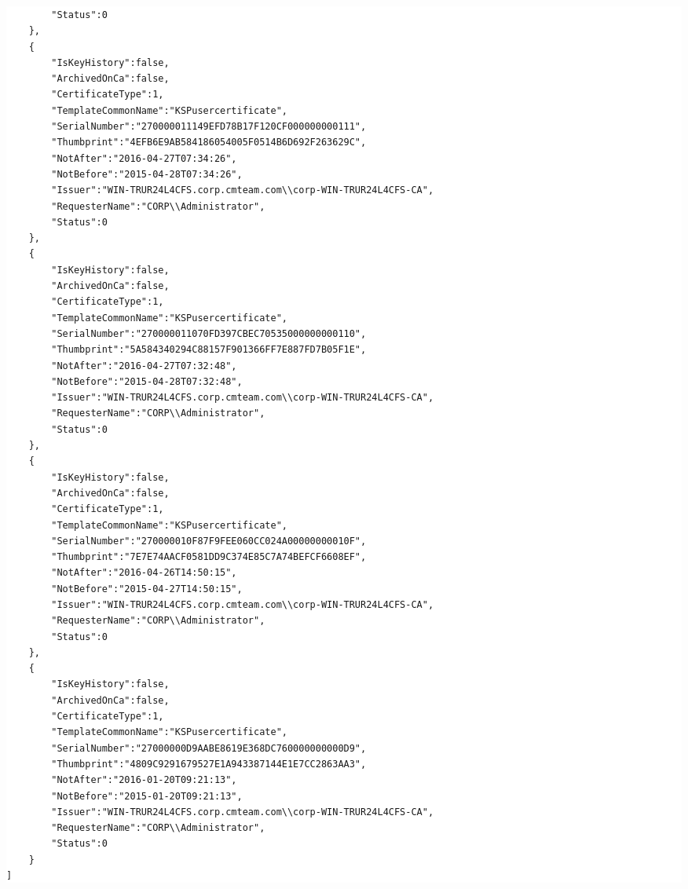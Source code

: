 ```
        "Status":0
    },
    {
        "IsKeyHistory":false,
        "ArchivedOnCa":false,
        "CertificateType":1,
        "TemplateCommonName":"KSPusercertificate",
        "SerialNumber":"270000011149EFD78B17F120CF000000000111",
        "Thumbprint":"4EFB6E9AB584186054005F0514B6D692F263629C",
        "NotAfter":"2016-04-27T07:34:26",
        "NotBefore":"2015-04-28T07:34:26",
        "Issuer":"WIN-TRUR24L4CFS.corp.cmteam.com\\corp-WIN-TRUR24L4CFS-CA",
        "RequesterName":"CORP\\Administrator",
        "Status":0
    },
    {
        "IsKeyHistory":false,
        "ArchivedOnCa":false,
        "CertificateType":1,
        "TemplateCommonName":"KSPusercertificate",
        "SerialNumber":"270000011070FD397CBEC70535000000000110",
        "Thumbprint":"5A584340294C88157F901366FF7E887FD7B05F1E",
        "NotAfter":"2016-04-27T07:32:48",
        "NotBefore":"2015-04-28T07:32:48",
        "Issuer":"WIN-TRUR24L4CFS.corp.cmteam.com\\corp-WIN-TRUR24L4CFS-CA",
        "RequesterName":"CORP\\Administrator",
        "Status":0
    },
    {
        "IsKeyHistory":false,
        "ArchivedOnCa":false,
        "CertificateType":1,
        "TemplateCommonName":"KSPusercertificate",
        "SerialNumber":"270000010F87F9FEE060CC024A00000000010F",
        "Thumbprint":"7E7E74AACF0581DD9C374E85C7A74BEFCF6608EF",
        "NotAfter":"2016-04-26T14:50:15",
        "NotBefore":"2015-04-27T14:50:15",
        "Issuer":"WIN-TRUR24L4CFS.corp.cmteam.com\\corp-WIN-TRUR24L4CFS-CA",
        "RequesterName":"CORP\\Administrator",
        "Status":0
    },
    {
        "IsKeyHistory":false,
        "ArchivedOnCa":false,
        "CertificateType":1,
        "TemplateCommonName":"KSPusercertificate",
        "SerialNumber":"27000000D9AABE8619E368DC760000000000D9",
        "Thumbprint":"4809C9291679527E1A943387144E1E7CC2863AA3",
        "NotAfter":"2016-01-20T09:21:13",
        "NotBefore":"2015-01-20T09:21:13",
        "Issuer":"WIN-TRUR24L4CFS.corp.cmteam.com\\corp-WIN-TRUR24L4CFS-CA",
        "RequesterName":"CORP\\Administrator",
        "Status":0
    }
]
```




